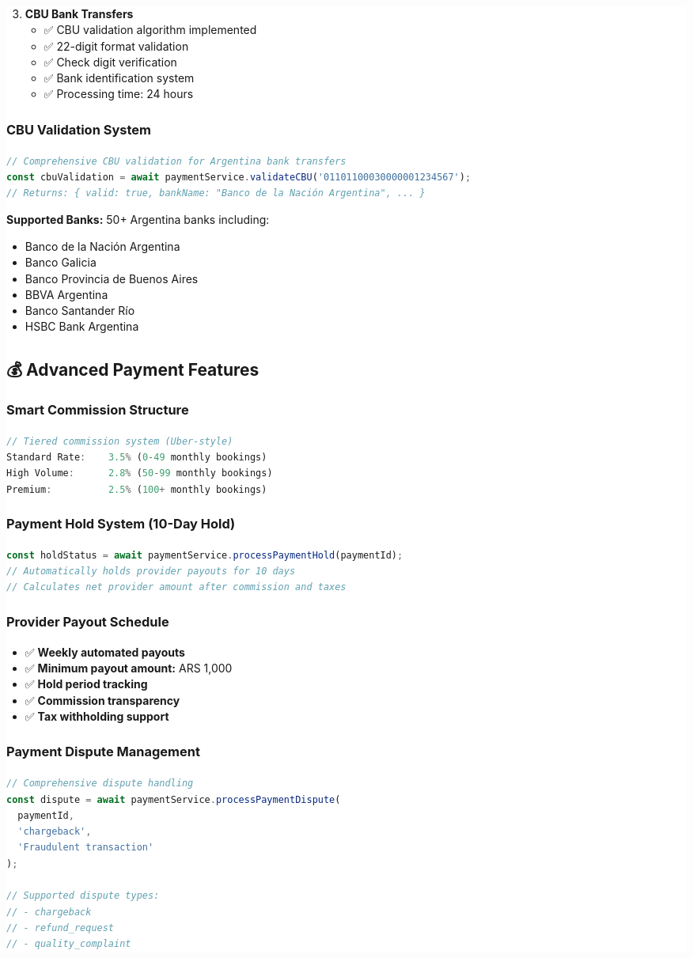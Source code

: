 3. **CBU Bank Transfers**
   - ✅ CBU validation algorithm implemented
   - ✅ 22-digit format validation
   - ✅ Check digit verification
   - ✅ Bank identification system
   - ✅ Processing time: 24 hours

### CBU Validation System
```typescript
// Comprehensive CBU validation for Argentina bank transfers
const cbuValidation = await paymentService.validateCBU('01101100030000001234567');
// Returns: { valid: true, bankName: "Banco de la Nación Argentina", ... }
```

**Supported Banks:** 50+ Argentina banks including:
- Banco de la Nación Argentina
- Banco Galicia
- Banco Provincia de Buenos Aires  
- BBVA Argentina
- Banco Santander Río
- HSBC Bank Argentina

## 💰 Advanced Payment Features

### Smart Commission Structure
```typescript
// Tiered commission system (Uber-style)
Standard Rate:    3.5% (0-49 monthly bookings)
High Volume:      2.8% (50-99 monthly bookings)  
Premium:          2.5% (100+ monthly bookings)
```

### Payment Hold System (10-Day Hold)
```typescript
const holdStatus = await paymentService.processPaymentHold(paymentId);
// Automatically holds provider payouts for 10 days
// Calculates net provider amount after commission and taxes
```

### Provider Payout Schedule
- ✅ **Weekly automated payouts**
- ✅ **Minimum payout amount:** ARS 1,000
- ✅ **Hold period tracking**
- ✅ **Commission transparency**
- ✅ **Tax withholding support**

### Payment Dispute Management
```typescript
// Comprehensive dispute handling
const dispute = await paymentService.processPaymentDispute(
  paymentId, 
  'chargeback', 
  'Fraudulent transaction'
);

// Supported dispute types:
// - chargeback
// - refund_request  
// - quality_complaint
```
